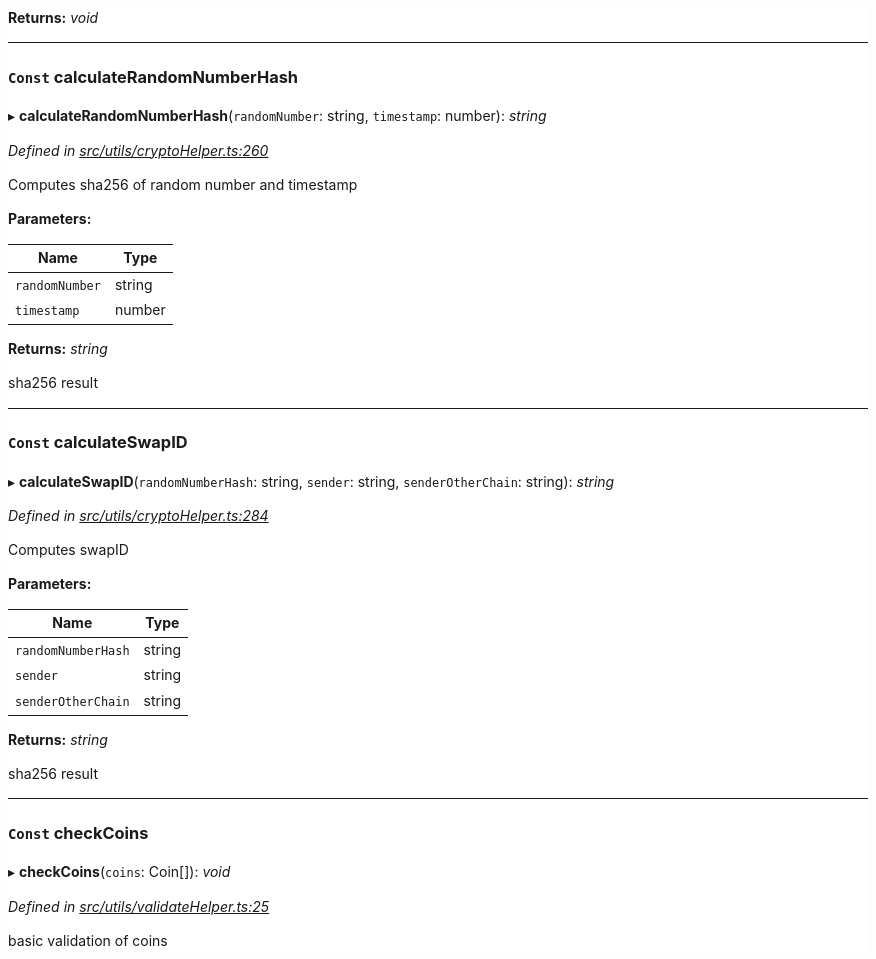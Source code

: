 **Returns:** *void*

___

### `Const` calculateRandomNumberHash

▸ **calculateRandomNumberHash**(`randomNumber`: string, `timestamp`: number): *string*

*Defined in [src/utils/cryptoHelper.ts:260](https://github.com/binance-chain/javascript-sdk/blob/595f658/src/utils/cryptoHelper.ts#L260)*

Computes sha256 of random number and timestamp

**Parameters:**

Name | Type |
------ | ------ |
`randomNumber` | string |
`timestamp` | number |

**Returns:** *string*

sha256 result

___

### `Const` calculateSwapID

▸ **calculateSwapID**(`randomNumberHash`: string, `sender`: string, `senderOtherChain`: string): *string*

*Defined in [src/utils/cryptoHelper.ts:284](https://github.com/binance-chain/javascript-sdk/blob/595f658/src/utils/cryptoHelper.ts#L284)*

Computes swapID

**Parameters:**

Name | Type |
------ | ------ |
`randomNumberHash` | string |
`sender` | string |
`senderOtherChain` | string |

**Returns:** *string*

sha256 result

___

### `Const` checkCoins

▸ **checkCoins**(`coins`: Coin[]): *void*

*Defined in [src/utils/validateHelper.ts:25](https://github.com/binance-chain/javascript-sdk/blob/595f658/src/utils/validateHelper.ts#L25)*

basic validation of coins
